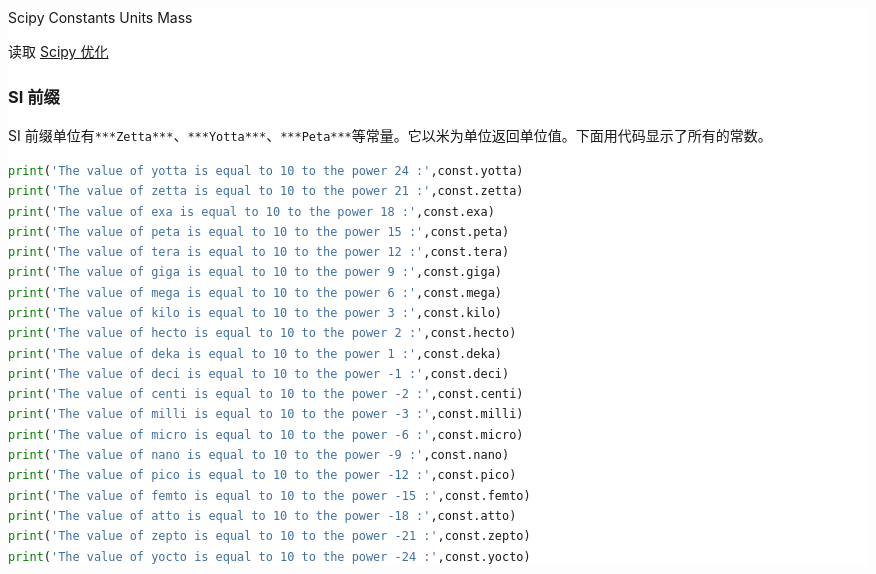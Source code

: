 Scipy Constants Units Mass

读取 [Scipy 优化](https://pythonguides.com/scipy-optimize/)

### SI 前缀

SI 前缀单位有`***Zetta***`、`***Yotta***`、`***Peta***`等常量。它以米为单位返回单位值。下面用代码显示了所有的常数。

```py
print('The value of yotta is equal to 10 to the power 24 :',const.yotta)    
print('The value of zetta is equal to 10 to the power 21 :',const.zetta)    
print('The value of exa is equal to 10 to the power 18 :',const.exa)      
print('The value of peta is equal to 10 to the power 15 :',const.peta)     
print('The value of tera is equal to 10 to the power 12 :',const.tera)     
print('The value of giga is equal to 10 to the power 9 :',const.giga)     
print('The value of mega is equal to 10 to the power 6 :',const.mega)     
print('The value of kilo is equal to 10 to the power 3 :',const.kilo)     
print('The value of hecto is equal to 10 to the power 2 :',const.hecto)    
print('The value of deka is equal to 10 to the power 1 :',const.deka)     
print('The value of deci is equal to 10 to the power -1 :',const.deci)     
print('The value of centi is equal to 10 to the power -2 :',const.centi)    
print('The value of milli is equal to 10 to the power -3 :',const.milli)    
print('The value of micro is equal to 10 to the power -6 :',const.micro)
print('The value of nano is equal to 10 to the power -9 :',const.nano) 
print('The value of pico is equal to 10 to the power -12 :',const.pico)   
print('The value of femto is equal to 10 to the power -15 :',const.femto) 
print('The value of atto is equal to 10 to the power -18 :',const.atto)
print('The value of zepto is equal to 10 to the power -21 :',const.zepto)
print('The value of yocto is equal to 10 to the power -24 :',const.yocto)
```
